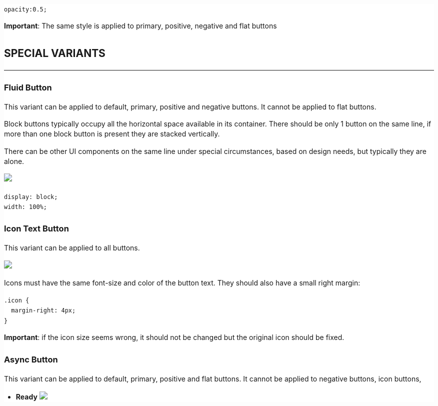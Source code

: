     opacity:0.5;

**Important**: The same style is applied to primary, positive, negative and flat buttons

##
## **SPECIAL VARIANTS**
----------
### **Fluid Button**

This variant can be applied to default, primary, positive and negative buttons. It cannot be applied to flat buttons.

Block buttons typically occupy all the horizontal space available in its container. There should be only 1 button on the same line, if more than one block button is present they are stacked vertically.

There can be other UI components on the same line under special circumstances, based on design needs, but typically they are alone.

![](https://d2mxuefqeaa7sj.cloudfront.net/s_CF48C0020050FD428C646D75C84D89C6B86C30D9092D23A678E68D89D46D7873_1473073476412_file.png)

    display: block;
    width: 100%;



### **Icon Text Button**

This variant can be applied to all buttons.

![](https://d2mxuefqeaa7sj.cloudfront.net/s_CF48C0020050FD428C646D75C84D89C6B86C30D9092D23A678E68D89D46D7873_1473073499133_file.png)


Icons must have the same font-size and color of the button text. They should also have a small right margin:


    .icon {
      margin-right: 4px;
    }

**Important**: if the icon size seems wrong, it should not be changed but the original icon should be fixed.



### **Async Button**

This variant can be applied to default, primary, positive and flat buttons. It cannot be applied to negative buttons, icon buttons,


- **Ready**
![](https://d2mxuefqeaa7sj.cloudfront.net/s_CF48C0020050FD428C646D75C84D89C6B86C30D9092D23A678E68D89D46D7873_1473073562185_file.png)



